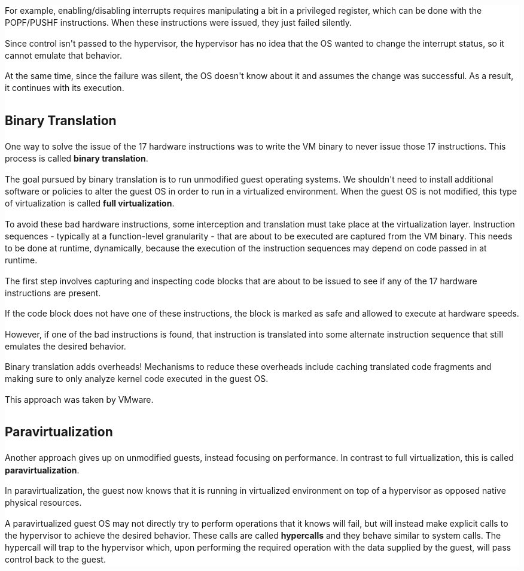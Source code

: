 For example, enabling/disabling interrupts requires manipulating a bit in a
privileged register, which can be done with the POPF/PUSHF instructions. When
these instructions were issued, they just failed silently.

Since control isn't passed to the hypervisor, the hypervisor has no idea that
the OS wanted to change the interrupt status, so it cannot emulate that
behavior.

At the same time, since the failure was silent, the OS doesn't know about it and
assumes the change was successful. As a result, it continues with its execution.

## Binary Translation

One way to solve the issue of the 17 hardware instructions was to write the VM
binary to never issue those 17 instructions. This process is called **binary
translation**.

The goal pursued by binary translation is to run unmodified guest operating
systems. We shouldn't need to install additional software or policies to alter
the guest OS in order to run in a virtualized environment. When the guest OS is
not modified, this type of virtualization is called **full virtualization**.

To avoid these bad hardware instructions, some interception and translation must
take place at the virtualization layer. Instruction sequences - typically at a
function-level granularity - that are about to be executed are captured from the
VM binary. This needs to be done at runtime, dynamically, because the execution
of the instruction sequences may depend on code passed in at runtime.

The first step involves capturing and inspecting code blocks that are about to
be issued to see if any of the 17 hardware instructions are present.

If the code block does not have one of these instructions, the block is marked
as safe and allowed to execute at hardware speeds.

However, if one of the bad instructions is found, that instruction is translated
into some alternate instruction sequence that still emulates the desired
behavior.

Binary translation adds overheads! Mechanisms to reduce these overheads include
caching translated code fragments and making sure to only analyze kernel code
executed in the guest OS.

This approach was taken by VMware.

## Paravirtualization

Another approach gives up on unmodified guests, instead focusing on performance.
In contrast to full virtualization, this is called **paravirtualization**.

In paravirtualization, the guest now knows that it is running in virtualized
environment on top of a hypervisor as opposed native physical resources.

A paravirtualized guest OS may not directly try to perform operations that it
knows will fail, but will instead make explicit calls to the hypervisor to
achieve the desired behavior. These calls are called **hypercalls** and they
behave similar to system calls.  The hypercall will trap to the hypervisor
which, upon performing the required operation with the data supplied by the
guest, will pass control back to the guest.
